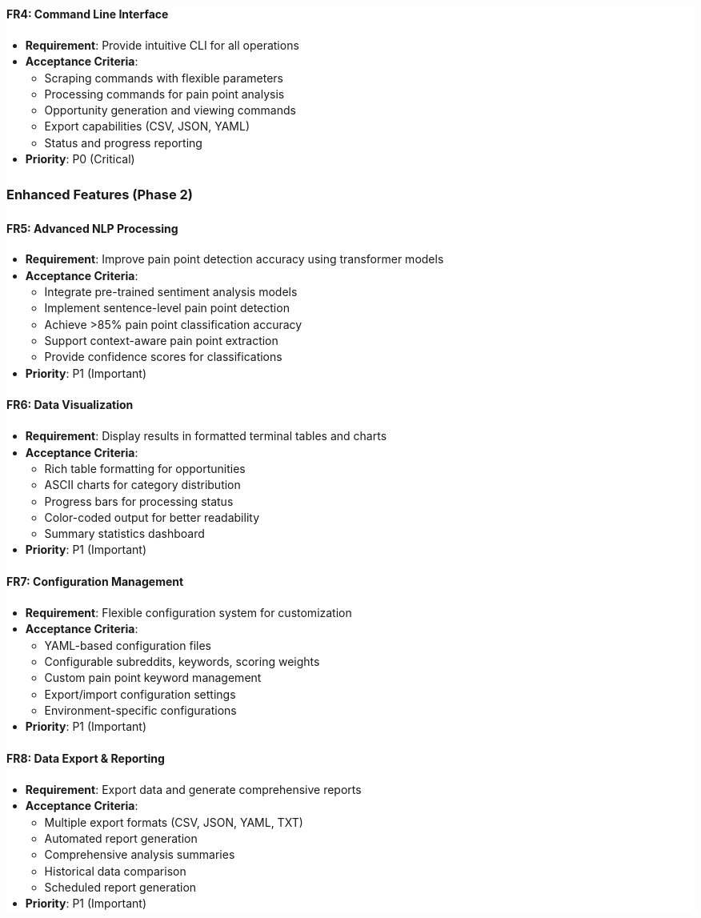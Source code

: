 #### FR4: Command Line Interface
- **Requirement**: Provide intuitive CLI for all operations
- **Acceptance Criteria**:
  - Scraping commands with flexible parameters
  - Processing commands for pain point analysis
  - Opportunity generation and viewing commands
  - Export capabilities (CSV, JSON, YAML)
  - Status and progress reporting
- **Priority**: P0 (Critical)

### Enhanced Features (Phase 2)

#### FR5: Advanced NLP Processing
- **Requirement**: Improve pain point detection accuracy using transformer models
- **Acceptance Criteria**:
  - Integrate pre-trained sentiment analysis models
  - Implement sentence-level pain point detection
  - Achieve >85% pain point classification accuracy
  - Support context-aware pain point extraction
  - Provide confidence scores for classifications
- **Priority**: P1 (Important)

#### FR6: Data Visualization
- **Requirement**: Display results in formatted terminal tables and charts
- **Acceptance Criteria**:
  - Rich table formatting for opportunities
  - ASCII charts for category distribution
  - Progress bars for processing status
  - Color-coded output for better readability
  - Summary statistics dashboard
- **Priority**: P1 (Important)

#### FR7: Configuration Management
- **Requirement**: Flexible configuration system for customization
- **Acceptance Criteria**:
  - YAML-based configuration files
  - Configurable subreddits, keywords, scoring weights
  - Custom pain point keyword management
  - Export/import configuration settings
  - Environment-specific configurations
- **Priority**: P1 (Important)

#### FR8: Data Export & Reporting
- **Requirement**: Export data and generate comprehensive reports
- **Acceptance Criteria**:
  - Multiple export formats (CSV, JSON, YAML, TXT)
  - Automated report generation
  - Comprehensive analysis summaries
  - Historical data comparison
  - Scheduled report generation
- **Priority**: P1 (Important)
